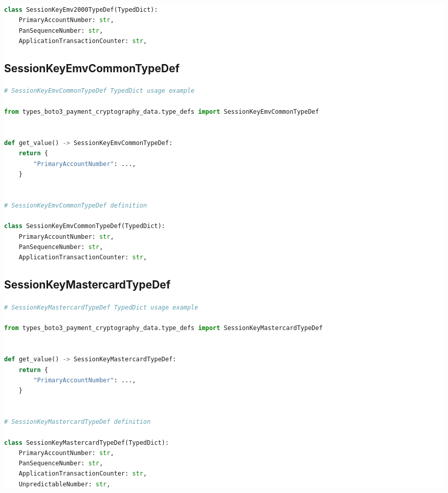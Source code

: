 ```python
class SessionKeyEmv2000TypeDef(TypedDict):
    PrimaryAccountNumber: str,
    PanSequenceNumber: str,
    ApplicationTransactionCounter: str,
```


## SessionKeyEmvCommonTypeDef

```python
# SessionKeyEmvCommonTypeDef TypedDict usage example

from types_boto3_payment_cryptography_data.type_defs import SessionKeyEmvCommonTypeDef


def get_value() -> SessionKeyEmvCommonTypeDef:
    return {
        "PrimaryAccountNumber": ...,
    }


# SessionKeyEmvCommonTypeDef definition

class SessionKeyEmvCommonTypeDef(TypedDict):
    PrimaryAccountNumber: str,
    PanSequenceNumber: str,
    ApplicationTransactionCounter: str,
```


## SessionKeyMastercardTypeDef

```python
# SessionKeyMastercardTypeDef TypedDict usage example

from types_boto3_payment_cryptography_data.type_defs import SessionKeyMastercardTypeDef


def get_value() -> SessionKeyMastercardTypeDef:
    return {
        "PrimaryAccountNumber": ...,
    }


# SessionKeyMastercardTypeDef definition

class SessionKeyMastercardTypeDef(TypedDict):
    PrimaryAccountNumber: str,
    PanSequenceNumber: str,
    ApplicationTransactionCounter: str,
    UnpredictableNumber: str,
```
